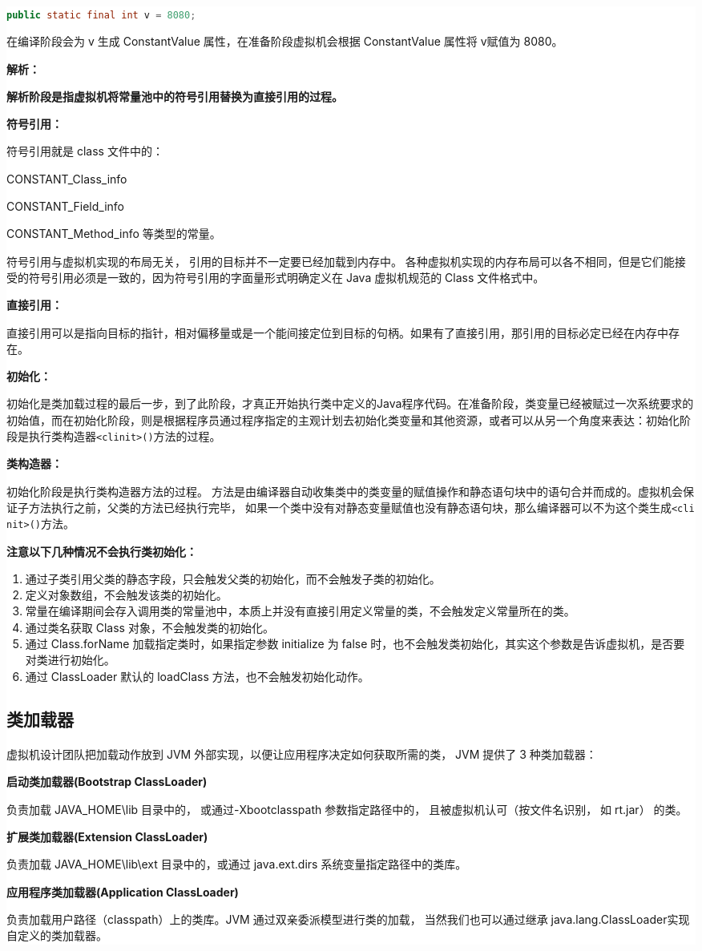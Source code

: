 ```java
public static final int v = 8080;
```

在编译阶段会为 v 生成 ConstantValue 属性，在准备阶段虚拟机会根据 ConstantValue 属性将 v赋值为 8080。

**解析：**

**解析阶段是指虚拟机将常量池中的符号引用替换为直接引用的过程。**

**符号引用：**

符号引用就是 class 文件中的：

CONSTANT_Class_info

CONSTANT_Field_info

CONSTANT_Method_info  等类型的常量。

符号引用与虚拟机实现的布局无关， 引用的目标并不一定要已经加载到内存中。 各种虚拟机实现的内存布局可以各不相同，但是它们能接受的符号引用必须是一致的，因为符号引用的字面量形式明确定义在 Java 虚拟机规范的 Class 文件格式中。

**直接引用：**

直接引用可以是指向目标的指针，相对偏移量或是一个能间接定位到目标的句柄。如果有了直接引用，那引用的目标必定已经在内存中存在。

**初始化：**

初始化是类加载过程的最后一步，到了此阶段，才真正开始执行类中定义的Java程序代码。在准备阶段，类变量已经被赋过一次系统要求的初始值，而在初始化阶段，则是根据程序员通过程序指定的主观计划去初始化类变量和其他资源，或者可以从另一个角度来表达：初始化阶段是执行类构造器`<clinit>()`方法的过程。

**类构造器：**

初始化阶段是执行类构造器方法的过程。 方法是由编译器自动收集类中的类变量的赋值操作和静态语句块中的语句合并而成的。虚拟机会保证子方法执行之前，父类的方法已经执行完毕， 如果一个类中没有对静态变量赋值也没有静态语句块，那么编译器可以不为这个类生成`<clinit>()`方法。

**注意以下几种情况不会执行类初始化：**

1. 通过子类引用父类的静态字段，只会触发父类的初始化，而不会触发子类的初始化。
2. 定义对象数组，不会触发该类的初始化。
3. 常量在编译期间会存入调用类的常量池中，本质上并没有直接引用定义常量的类，不会触发定义常量所在的类。
4. 通过类名获取 Class 对象，不会触发类的初始化。
5. 通过 Class.forName 加载指定类时，如果指定参数 initialize 为 false 时，也不会触发类初始化，其实这个参数是告诉虚拟机，是否要对类进行初始化。
6. 通过 ClassLoader 默认的 loadClass 方法，也不会触发初始化动作。

## 类加载器

虚拟机设计团队把加载动作放到 JVM 外部实现，以便让应用程序决定如何获取所需的类， JVM 提供了 3 种类加载器：

**启动类加载器(Bootstrap ClassLoader)**

负责加载 JAVA_HOME\lib 目录中的， 或通过-Xbootclasspath 参数指定路径中的， 且被虚拟机认可（按文件名识别， 如 rt.jar） 的类。

**扩展类加载器(Extension ClassLoader)**

负责加载 JAVA_HOME\lib\ext 目录中的，或通过 java.ext.dirs 系统变量指定路径中的类库。

**应用程序类加载器(Application ClassLoader)**

负责加载用户路径（classpath）上的类库。JVM 通过双亲委派模型进行类的加载， 当然我们也可以通过继承 java.lang.ClassLoader实现自定义的类加载器。
